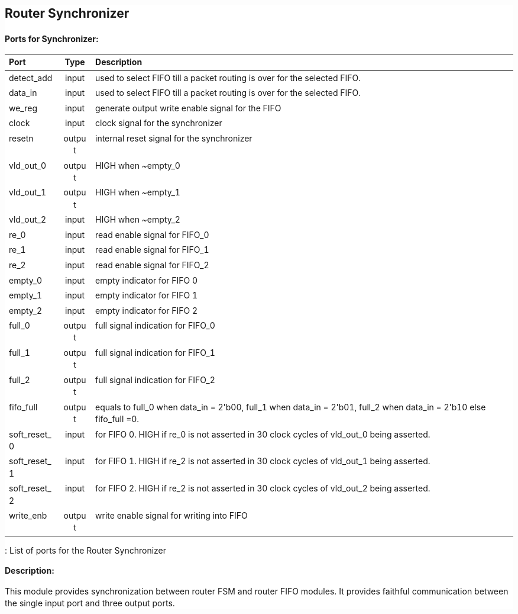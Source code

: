 

## Router Synchronizer


**Ports for Synchronizer:**

| Port            | Type      | Description |
|:--             |:-:        |:------------|
| detect_add      | input     | used to select FIFO till a packet routing is over for the selected FIFO.    |
| data_in         | input     | used to select FIFO till a packet routing is over for the selected FIFO.    |
| we_reg          | input     | generate output write enable signal for the FIFO    |
| clock           | input     | clock signal for the synchronizer   |
| resetn          | output    | internal reset signal for the synchronizer  |
| vld_out_0       | output    | HIGH when ~empty_0  |
| vld_out_1       | output    | HIGH when ~empty_1  |
| vld_out_2       | input     | HIGH when ~empty_2  |
| re_0            | input     | read enable signal for FIFO_0   |
| re_1            | input     | read enable signal for FIFO_1   |
| re_2            | input     | read enable signal for FIFO_2   |
| empty_0         | input     | empty indicator for FIFO 0  |
| empty_1         | input     | empty indicator for FIFO 1  |
| empty_2         | input     | empty indicator for FIFO 2  |
| full_0          | output    | full signal indication for FIFO_0   |
| full_1          | output    | full signal indication for FIFO_1   |
| full_2          | output    | full signal indication for FIFO_2   |
| fifo_full       | output    | equals to full_0 when data_in = 2'b00, full_1 when data_in = 2'b01, full_2 when data_in = 2'b10 else fifo_full =0.  |
| soft_reset_0    | input     | for FIFO 0. HIGH if re_0 is not asserted in 30 clock cycles of vld_out_0 being asserted.    |
| soft_reset_1    | input     | for FIFO 1. HIGH if re_2 is not asserted in 30 clock cycles of vld_out_1 being asserted.    |
| soft_reset_2    | input     | for FIFO 2. HIGH if re_2 is not asserted in 30 clock cycles of vld_out_2 being asserted.    |
| write_enb       | output    | write enable signal for writing into FIFO   |

: List of ports for the Router Synchronizer

**Description:**

This module provides synchronization between router FSM and router FIFO modules. It provides faithful communication between the single input port and three output ports.
